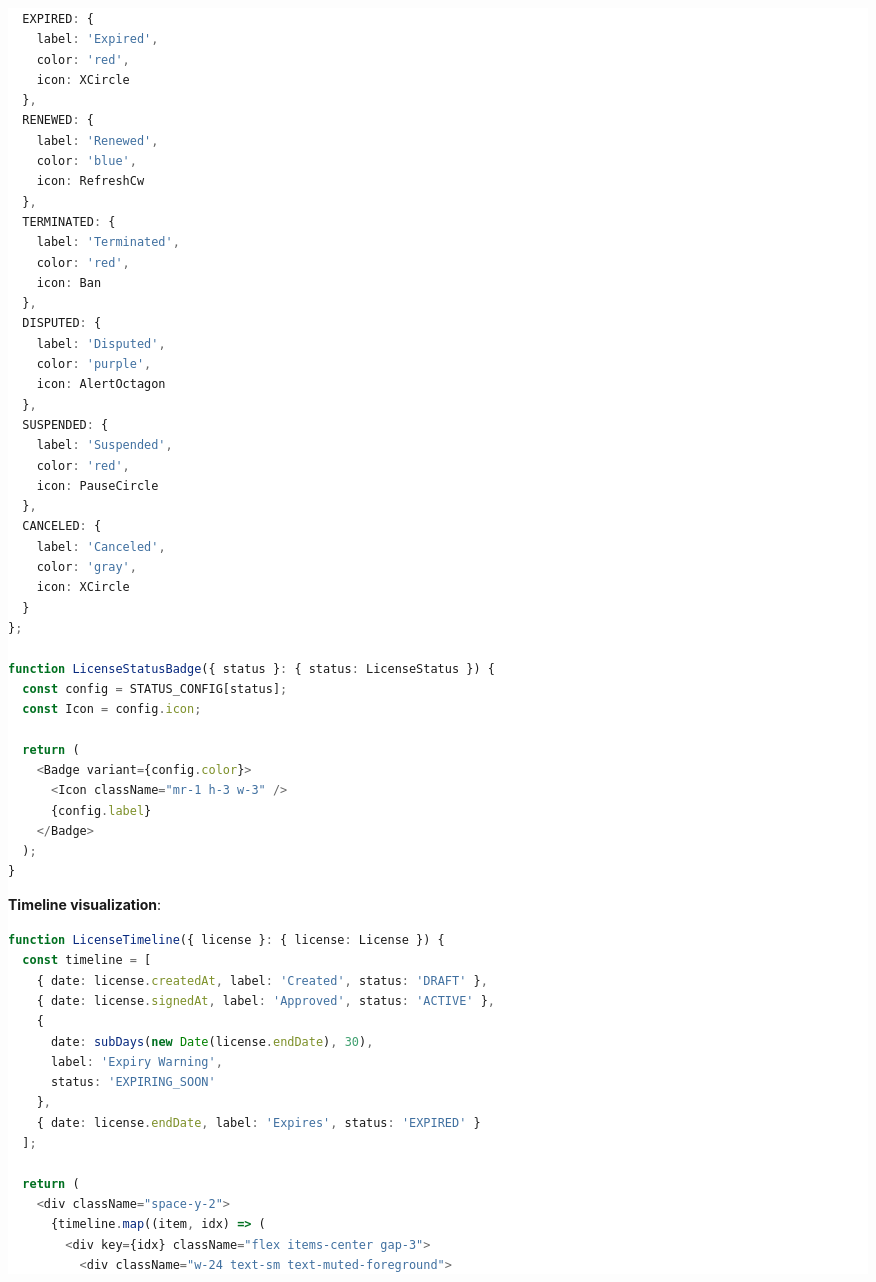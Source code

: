 ```typescript
  EXPIRED: { 
    label: 'Expired', 
    color: 'red', 
    icon: XCircle 
  },
  RENEWED: { 
    label: 'Renewed', 
    color: 'blue', 
    icon: RefreshCw 
  },
  TERMINATED: { 
    label: 'Terminated', 
    color: 'red', 
    icon: Ban 
  },
  DISPUTED: { 
    label: 'Disputed', 
    color: 'purple', 
    icon: AlertOctagon 
  },
  SUSPENDED: { 
    label: 'Suspended', 
    color: 'red', 
    icon: PauseCircle 
  },
  CANCELED: { 
    label: 'Canceled', 
    color: 'gray', 
    icon: XCircle 
  }
};

function LicenseStatusBadge({ status }: { status: LicenseStatus }) {
  const config = STATUS_CONFIG[status];
  const Icon = config.icon;
  
  return (
    <Badge variant={config.color}>
      <Icon className="mr-1 h-3 w-3" />
      {config.label}
    </Badge>
  );
}
```

**Timeline visualization**:
```typescript
function LicenseTimeline({ license }: { license: License }) {
  const timeline = [
    { date: license.createdAt, label: 'Created', status: 'DRAFT' },
    { date: license.signedAt, label: 'Approved', status: 'ACTIVE' },
    { 
      date: subDays(new Date(license.endDate), 30), 
      label: 'Expiry Warning', 
      status: 'EXPIRING_SOON' 
    },
    { date: license.endDate, label: 'Expires', status: 'EXPIRED' }
  ];
  
  return (
    <div className="space-y-2">
      {timeline.map((item, idx) => (
        <div key={idx} className="flex items-center gap-3">
          <div className="w-24 text-sm text-muted-foreground">
```